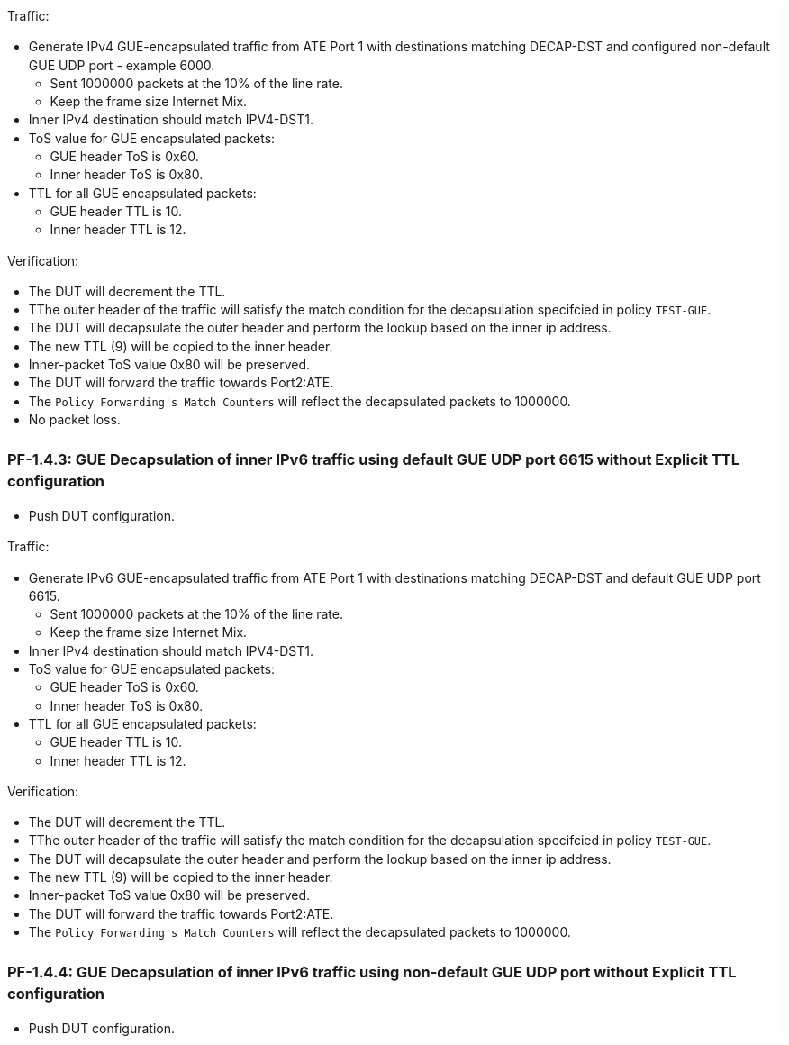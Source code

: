 Traffic: 
-  Generate IPv4 GUE-encapsulated traffic from ATE Port 1 with destinations matching DECAP-DST and configured non-default GUE UDP port - example 6000.
     -  Sent 1000000 packets at the 10%  of the line rate.
     -  Keep the frame size Internet Mix.
-  Inner IPv4 destination should match IPV4-DST1.
-  ToS value for GUE encapsulated packets:
   - GUE header ToS is 0x60.
   - Inner header ToS is 0x80.
-  TTL for all GUE encapsulated packets:
   - GUE header TTL is 10.
   - Inner header TTL is 12.

Verification: 
-  The DUT will decrement the TTL.
-  TThe outer header of the traffic will satisfy the match condition for the decapsulation specifcied in policy `TEST-GUE`.
-  The DUT will decapsulate the outer header and perform the lookup based on the inner ip address.
-  The new TTL (9) will be copied to the inner header.
-  Inner-packet ToS value 0x80 will be preserved.
-  The DUT will forward the traffic towards Port2:ATE.
-  The `Policy Forwarding's Match Counters` will reflect the decapsulated packets to 1000000.
-  No packet loss.

### PF-1.4.3: GUE Decapsulation of inner IPv6 traffic using default GUE UDP port 6615 without Explicit TTL configuration
-  Push DUT configuration.

Traffic: 
-  Generate IPv6 GUE-encapsulated traffic from ATE Port 1 with destinations matching DECAP-DST and default GUE UDP port 6615.
     -  Sent 1000000 packets at the 10%  of the line rate.
     -  Keep the frame size Internet Mix.
-  Inner IPv4 destination should match IPV4-DST1.
-  ToS value for GUE encapsulated packets:
   - GUE header ToS is 0x60.
   - Inner header ToS is 0x80.
-  TTL for all GUE encapsulated packets:
   - GUE header TTL is 10.
   - Inner header TTL is 12.

Verification:
-  The DUT will decrement the TTL.
-  TThe outer header of the traffic will satisfy the match condition for the decapsulation specifcied in policy `TEST-GUE`.
-  The DUT will decapsulate the outer header and perform the lookup based on the inner ip address.
-  The new TTL (9) will be copied to the inner header.
-  Inner-packet ToS value 0x80 will be preserved.
-  The DUT will forward the traffic towards Port2:ATE.
-  The `Policy Forwarding's Match Counters` will reflect the decapsulated packets to 1000000.

### PF-1.4.4: GUE Decapsulation of inner IPv6 traffic using non-default GUE UDP port without Explicit TTL configuration
-  Push DUT configuration.
